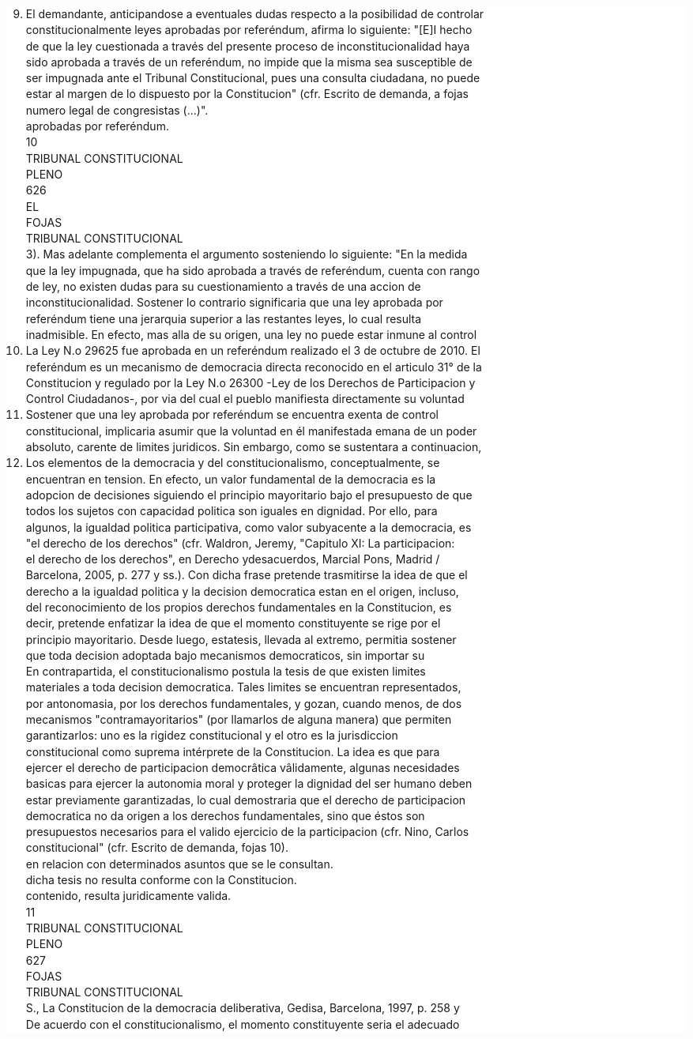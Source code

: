 9. El demandante, anticipandose a eventuales dudas respecto a la posibilidad de controlar  
constitucionalmente leyes aprobadas por referéndum, afirma lo siguiente: "[E]I hecho  
de que la ley cuestionada a través del presente proceso de inconstitucionalidad haya  
sido aprobada a través de un referéndum, no impide que la misma sea susceptible de  
ser impugnada ante el Tribunal Constitucional, pues una consulta ciudadana, no puede  
estar al margen de lo dispuesto por la Constitucion" (cfr. Escrito de demanda, a fojas  
numero legal de congresistas (...)".  
aprobadas por referéndum.  
10  
TRIBUNAL CONSTITUCIONAL  
PLENO  
626  
EL  
FOJAS  
TRIBUNAL CONSTITUCIONAL  
3). Mas adelante complementa el argumento sosteniendo lo siguiente: "En la medida  
que la ley impugnada, que ha sido aprobada a través de referéndum, cuenta con rango  
de ley, no existen dudas para su cuestionamiento a través de una accion de  
inconstitucionalidad. Sostener lo contrario significaria que una ley aprobada por  
referéndum tiene una jerarquia superior a las restantes leyes, lo cual resulta  
inadmisible. En efecto, mas alla de su origen, una ley no puede estar inmune al control  
10. La Ley N.o 29625 fue aprobada en un referéndum realizado el 3 de octubre de 2010. El  
referéndum es un mecanismo de democracia directa reconocido en el articulo 31° de la  
Constitucion y regulado por la Ley N.o 26300 -Ley de los Derechos de Participacion y  
Control Ciudadanos-, por via del cual el pueblo manifiesta directamente su voluntad  
11. Sostener que una ley aprobada por referéndum se encuentra exenta de control  
constitucional, implicaria asumir que la voluntad en él manifestada emana de un poder  
absoluto, carente de limites juridicos. Sin embargo, como se sustentara a continuacion,  
12. Los elementos de la democracia y del constitucionalismo, conceptualmente, se  
encuentran en tension. En efecto, un valor fundamental de la democracia es la  
adopcion de decisiones siguiendo el principio mayoritario bajo el presupuesto de que  
todos los sujetos con capacidad politica son iguales en dignidad. Por ello, para  
algunos, la igualdad politica participativa, como valor subyacente a la democracia, es  
"el derecho de los derechos" (cfr. Waldron, Jeremy, "Capitulo XI: La participacion:  
el derecho de los derechos", en Derecho ydesacuerdos, Marcial Pons, Madrid /  
Barcelona, 2005, p. 277 y ss.). Con dicha frase pretende trasmitirse la idea de que el  
derecho a la igualdad politica y la decision democratica estan en el origen, incluso,  
del reconocimiento de los propios derechos fundamentales en la Constitucion, es  
decir, pretende enfatizar la idea de que el momento constituyente se rige por el  
principio mayoritario. Desde luego, estatesis, llevada al extremo, permitia sostener  
que toda decision adoptada bajo mecanismos democraticos, sin importar su  
En contrapartida, el constitucionalismo postula la tesis de que existen limites  
materiales a toda decision democratica. Tales limites se encuentran representados,  
por antonomasia, por los derechos fundamentales, y gozan, cuando menos, de dos  
mecanismos "contramayoritarios" (por llamarlos de alguna manera) que permiten  
garantizarlos: uno es la rigidez constitucional y el otro es la jurisdiccion  
constitucional como suprema intérprete de la Constitucion. La idea es que para  
ejercer el derecho de participacion democrâtica vâlidamente, algunas necesidades  
basicas para ejercer la autonomia moral y proteger la dignidad del ser humano deben  
estar previamente garantizadas, lo cual demostraria que el derecho de participacion  
democratica no da origen a los derechos fundamentales, sino que éstos son  
presupuestos necesarios para el valido ejercicio de la participacion (cfr. Nino, Carlos  
constitucional" (cfr. Escrito de demanda, fojas 10).  
en relacion con determinados asuntos que se le consultan.  
dicha tesis no resulta conforme con la Constitucion.  
contenido, resulta juridicamente valida.  
11  
TRIBUNAL CONSTITUCIONAL  
PLENO  
627  
FOJAS  
TRIBUNAL CONSTITUCIONAL  
S., La Constitucion de la democracia deliberativa, Gedisa, Barcelona, 1997, p. 258 y  
De acuerdo con el constitucionalismo, el momento constituyente seria el adecuado  